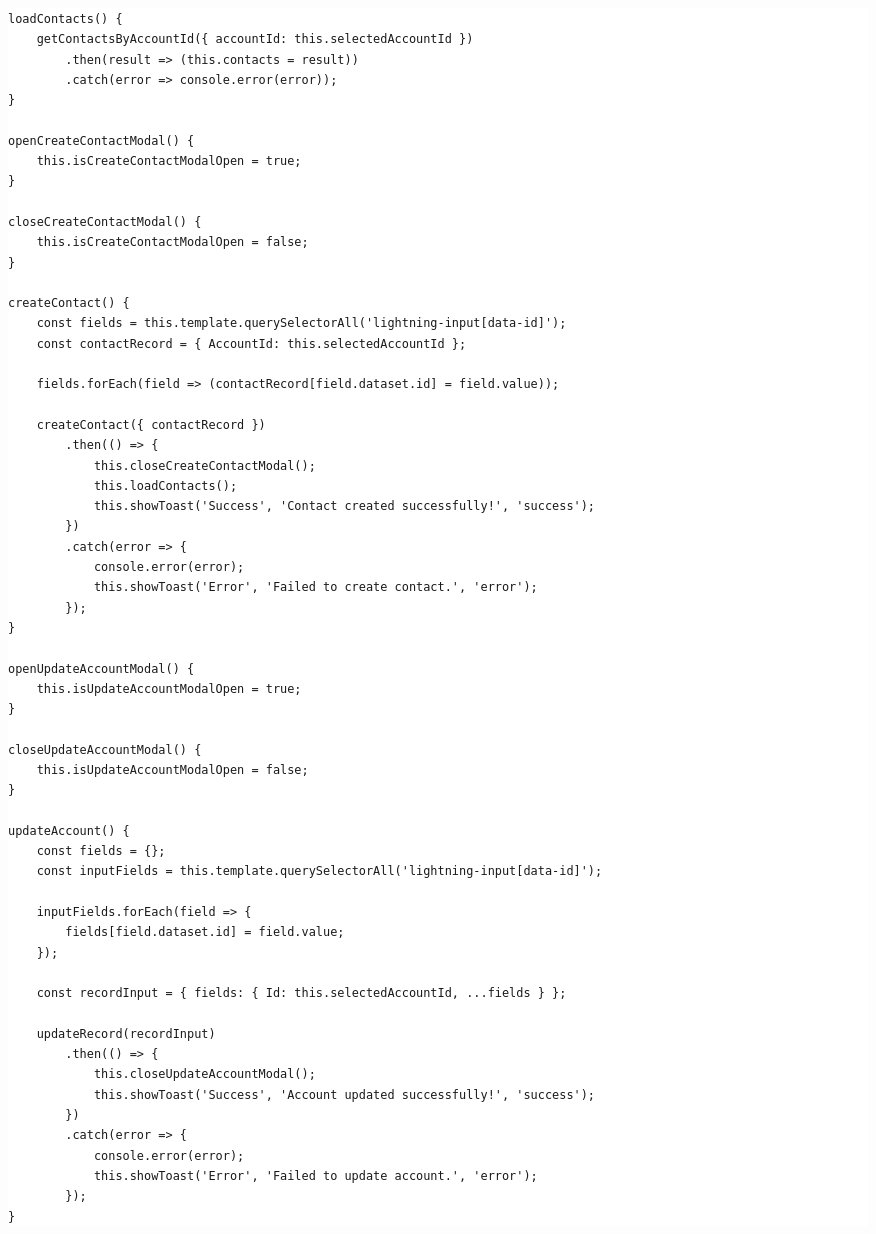     loadContacts() {
        getContactsByAccountId({ accountId: this.selectedAccountId })
            .then(result => (this.contacts = result))
            .catch(error => console.error(error));
    }

    openCreateContactModal() {
        this.isCreateContactModalOpen = true;
    }

    closeCreateContactModal() {
        this.isCreateContactModalOpen = false;
    }

    createContact() {
        const fields = this.template.querySelectorAll('lightning-input[data-id]');
        const contactRecord = { AccountId: this.selectedAccountId };

        fields.forEach(field => (contactRecord[field.dataset.id] = field.value));

        createContact({ contactRecord })
            .then(() => {
                this.closeCreateContactModal();
                this.loadContacts();
                this.showToast('Success', 'Contact created successfully!', 'success');
            })
            .catch(error => {
                console.error(error);
                this.showToast('Error', 'Failed to create contact.', 'error');
            });
    }

    openUpdateAccountModal() {
        this.isUpdateAccountModalOpen = true;
    }

    closeUpdateAccountModal() {
        this.isUpdateAccountModalOpen = false;
    }

    updateAccount() {
        const fields = {};
        const inputFields = this.template.querySelectorAll('lightning-input[data-id]');
        
        inputFields.forEach(field => {
            fields[field.dataset.id] = field.value;
        });

        const recordInput = { fields: { Id: this.selectedAccountId, ...fields } };

        updateRecord(recordInput)
            .then(() => {
                this.closeUpdateAccountModal();
                this.showToast('Success', 'Account updated successfully!', 'success');
            })
            .catch(error => {
                console.error(error);
                this.showToast('Error', 'Failed to update account.', 'error');
            });
    }
